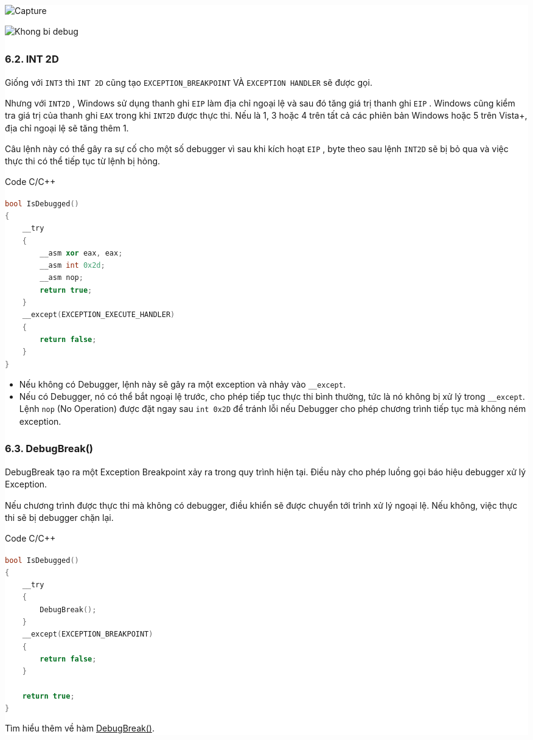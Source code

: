 ![Capture](https://github.com/user-attachments/assets/34aac42b-0fe4-4bfb-bdbd-f919d4ff3dc2)

![Khong bi debug](https://github.com/user-attachments/assets/20c6f548-68fb-492c-97c2-9ba025377c2e)

  
### 6.2. INT 2D

Giống với `INT3` thì `INT 2D` cũng tạo `EXCEPTION_BREAKPOINT` VÀ `EXCEPTION HANDLER` sẽ được gọi.

Nhưng với `INT2D` , Windows sử dụng thanh ghi `EIP` làm địa chỉ ngoại lệ và sau đó tăng giá trị thanh ghi `EIP` . Windows cũng kiểm tra giá trị của thanh ghi `EAX` trong khi `INT2D` được thực thi. Nếu là 1, 3 hoặc 4 trên tất cả các phiên bản Windows hoặc 5 trên Vista+, địa chỉ ngoại lệ sẽ tăng thêm 1.

Câu lệnh này có thể gây ra sự cố cho một số debugger vì sau khi kích hoạt `EIP` , byte theo sau lệnh `INT2D` sẽ bị bỏ qua và việc thực thi có thể tiếp tục từ lệnh bị hỏng.

Code C/C++
```cpp
bool IsDebugged()
{
    __try
    {
        __asm xor eax, eax;
        __asm int 0x2d;
        __asm nop;
        return true;
    }
    __except(EXCEPTION_EXECUTE_HANDLER)
    {
        return false;
    }
}
```
- Nếu không có Debugger, lệnh này sẽ gây ra một exception và nhảy vào `__except`.
- Nếu có Debugger, nó có thể bắt ngoại lệ trước, cho phép tiếp tục thực thi bình thường, tức là nó không bị xử lý trong `__except`.
Lệnh `nop` (No Operation) được đặt ngay sau `int 0x2D` để tránh lỗi nếu Debugger cho phép chương trình tiếp tục mà không ném exception.

### 6.3. DebugBreak()
DebugBreak tạo ra một Exception Breakpoint xảy ra trong quy trình hiện tại. Điều này cho phép luồng gọi báo hiệu debugger xử lý Exception.

Nếu chương trình được thực thi mà không có debugger, điều khiển sẽ được chuyển tới trình xử lý ngoại lệ. Nếu không, việc thực thi sẽ bị debugger chặn lại.

Code C/C++
```cpp
bool IsDebugged()
{
    __try
    {
        DebugBreak();
    }
    __except(EXCEPTION_BREAKPOINT)
    {
        return false;
    }
    
    return true;
}
```
Tìm hiểu thêm về hàm [DebugBreak()](https://learn.microsoft.com/en-us/windows/win32/api/debugapi/nf-debugapi-debugbreak).
